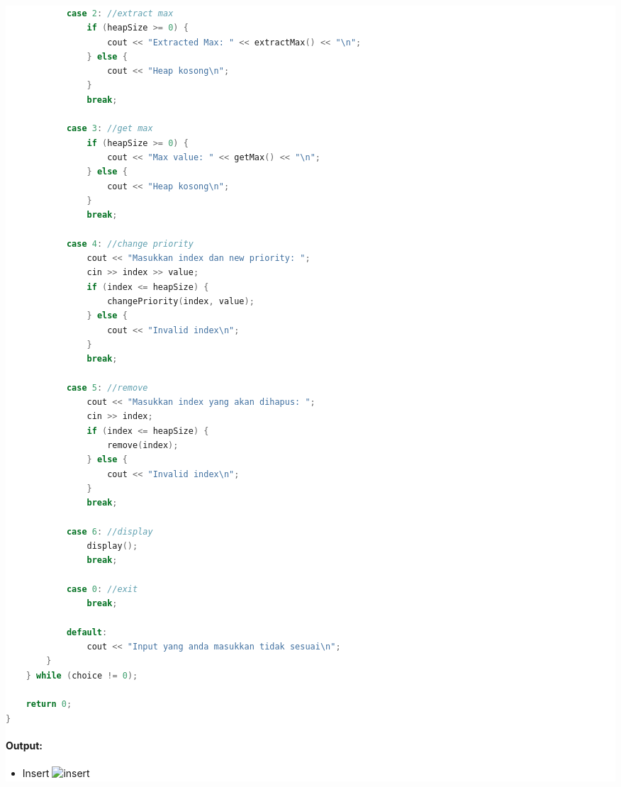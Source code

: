 ```C++
            case 2: //extract max
                if (heapSize >= 0) {
                    cout << "Extracted Max: " << extractMax() << "\n";
                } else {
                    cout << "Heap kosong\n";
                }
                break;

            case 3: //get max
                if (heapSize >= 0) {
                    cout << "Max value: " << getMax() << "\n";
                } else {
                    cout << "Heap kosong\n";
                }
                break;

            case 4: //change priority
                cout << "Masukkan index dan new priority: ";
                cin >> index >> value;
                if (index <= heapSize) {
                    changePriority(index, value);
                } else {
                    cout << "Invalid index\n";
                }
                break;

            case 5: //remove
                cout << "Masukkan index yang akan dihapus: ";
                cin >> index;
                if (index <= heapSize) {
                    remove(index);
                } else {
                    cout << "Invalid index\n";
                }
                break;

            case 6: //display
                display();
                break;

            case 0: //exit
                break;

            default:
                cout << "Input yang anda masukkan tidak sesuai\n";
        }
    } while (choice != 0);

    return 0;
}
```
#### Output:
- Insert
![insert](https://github.com/agungibr/Struktur-Data-Assignment/assets/91455543/e4396b82-e4e8-4b9d-86cc-f7442829ea4d)
